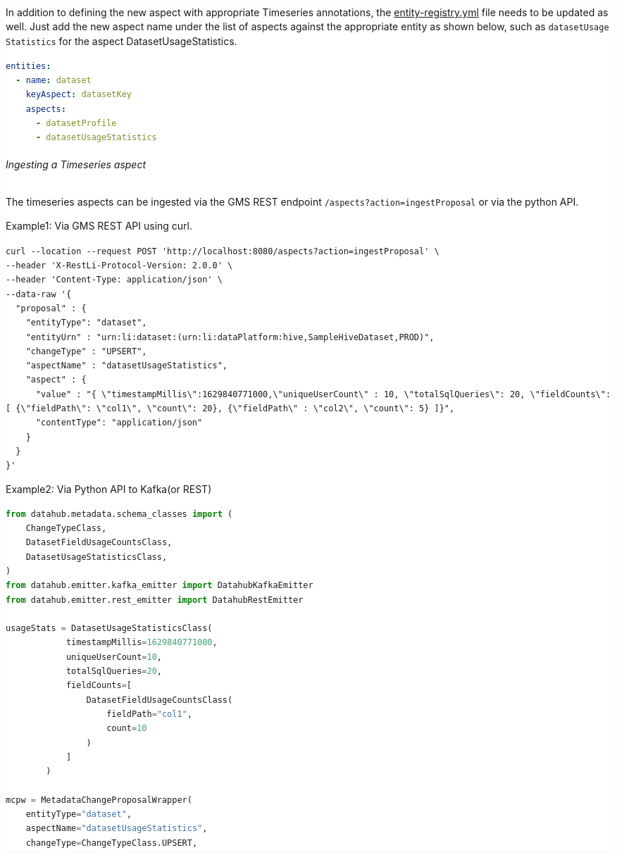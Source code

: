 In addition to defining the new aspect with appropriate Timeseries annotations,
the [entity-registry.yml](https://github.com/linkedin/datahub/blob/master/metadata-models/src/main/resources/entity-registry.yml)
file needs to be updated as well. Just add the new aspect name under the list of aspects against the appropriate entity as shown below, such as `datasetUsageStatistics` for the aspect DatasetUsageStatistics.
```yaml
entities:
  - name: dataset
    keyAspect: datasetKey
    aspects:
      - datasetProfile
      - datasetUsageStatistics
```

###### Ingesting a Timeseries aspect
The timeseries aspects can be ingested via the GMS REST endpoint `/aspects?action=ingestProposal` or via the python API.

Example1: Via GMS REST API using curl.

```shell
curl --location --request POST 'http://localhost:8080/aspects?action=ingestProposal' \
--header 'X-RestLi-Protocol-Version: 2.0.0' \
--header 'Content-Type: application/json' \
--data-raw '{
  "proposal" : {
    "entityType": "dataset",
    "entityUrn" : "urn:li:dataset:(urn:li:dataPlatform:hive,SampleHiveDataset,PROD)",
    "changeType" : "UPSERT",
    "aspectName" : "datasetUsageStatistics",
    "aspect" : {
      "value" : "{ \"timestampMillis\":1629840771000,\"uniqueUserCount\" : 10, \"totalSqlQueries\": 20, \"fieldCounts\": [ {\"fieldPath\": \"col1\", \"count\": 20}, {\"fieldPath\" : \"col2\", \"count\": 5} ]}",
      "contentType": "application/json"
    }
  }
}'
```
Example2: Via Python API to Kafka(or REST)
```python
from datahub.metadata.schema_classes import (
    ChangeTypeClass,
    DatasetFieldUsageCountsClass,
    DatasetUsageStatisticsClass,
)
from datahub.emitter.kafka_emitter import DatahubKafkaEmitter
from datahub.emitter.rest_emitter import DatahubRestEmitter

usageStats = DatasetUsageStatisticsClass(
            timestampMillis=1629840771000,
            uniqueUserCount=10,
            totalSqlQueries=20,
            fieldCounts=[
                DatasetFieldUsageCountsClass(
                    fieldPath="col1",
                    count=10
                )
            ]
        )

mcpw = MetadataChangeProposalWrapper(
    entityType="dataset",
    aspectName="datasetUsageStatistics",
    changeType=ChangeTypeClass.UPSERT,
```